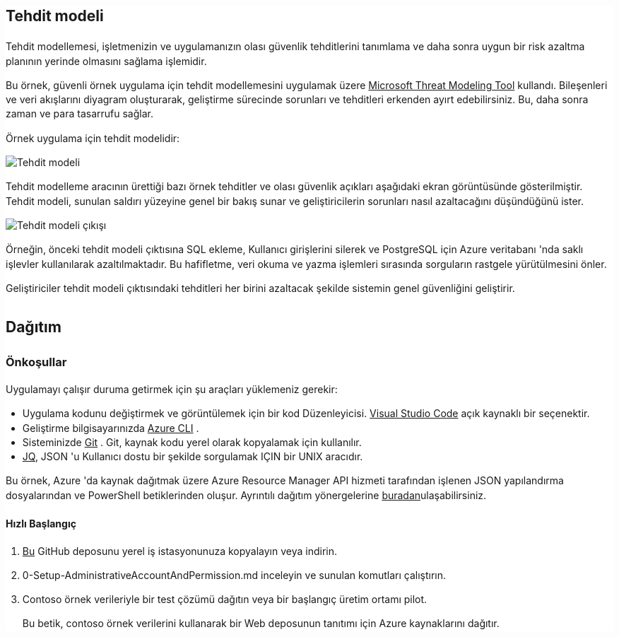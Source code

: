 ## <a name="threat-model"></a>Tehdit modeli
Tehdit modellemesi, işletmenizin ve uygulamanızın olası güvenlik tehditlerini tanımlama ve daha sonra uygun bir risk azaltma planının yerinde olmasını sağlama işlemidir.

Bu örnek, güvenli örnek uygulama için tehdit modellemesini uygulamak üzere [Microsoft Threat Modeling Tool](https://docs.microsoft.com/azure/security/azure-security-threat-modeling-tool) kullandı. Bileşenleri ve veri akışlarını diyagram oluşturarak, geliştirme sürecinde sorunları ve tehditleri erkenden ayırt edebilirsiniz. Bu, daha sonra zaman ve para tasarrufu sağlar.

Örnek uygulama için tehdit modelidir:

![Tehdit modeli](./media/secure-pci-web-app/threat-model.png)

Tehdit modelleme aracının ürettiği bazı örnek tehditler ve olası güvenlik açıkları aşağıdaki ekran görüntüsünde gösterilmiştir. Tehdit modeli, sunulan saldırı yüzeyine genel bir bakış sunar ve geliştiricilerin sorunları nasıl azaltacağını düşündüğünü ister.

![Tehdit modeli çıkışı](./media/secure-web-app/threat-model-output.png)

Örneğin, önceki tehdit modeli çıktısına SQL ekleme, Kullanıcı girişlerini silerek ve PostgreSQL için Azure veritabanı 'nda saklı işlevler kullanılarak azaltılmaktadır. Bu hafifletme, veri okuma ve yazma işlemleri sırasında sorguların rastgele yürütülmesini önler.

Geliştiriciler tehdit modeli çıktısındaki tehditleri her birini azaltacak şekilde sistemin genel güvenliğini geliştirir.

## <a name="deployment"></a>Dağıtım
### <a name="prerequisites"></a>Önkoşullar
Uygulamayı çalışır duruma getirmek için şu araçları yüklemeniz gerekir:

- Uygulama kodunu değiştirmek ve görüntülemek için bir kod Düzenleyicisi. [Visual Studio Code](https://code.visualstudio.com/) açık kaynaklı bir seçenektir.
- Geliştirme bilgisayarınızda [Azure CLI](https://docs.microsoft.com/cli/azure/install-azure-cli?view=azure-cli-latest&viewFallbackFrom=azure-cli-latest) .
- Sisteminizde [Git](https://git-scm.com/) . Git, kaynak kodu yerel olarak kopyalamak için kullanılır.
- [JQ](https://stedolan.github.io/jq/), JSON 'u Kullanıcı dostu bir şekilde sorgulamak IÇIN bir UNIX aracıdır.

Bu örnek, Azure 'da kaynak dağıtmak üzere Azure Resource Manager API hizmeti tarafından işlenen JSON yapılandırma dosyalarından ve PowerShell betiklerinden oluşur. Ayrıntılı dağıtım yönergelerine [buradan](https://github.com/Azure-Samples/pci-paas-webapp-ase-sqldb-appgateway-keyvault-oms-AzureRM)ulaşabilirsiniz.

#### <a name="quickstart"></a>Hızlı Başlangıç

1.  [Bu](https://github.com/Azure-Samples/pci-paas-webapp-ase-sqldb-appgateway-keyvault-oms-AzureRM.git) GitHub deposunu yerel iş istasyonunuza kopyalayın veya indirin.
2.  0-Setup-AdministrativeAccountAndPermission.md inceleyin ve sunulan komutları çalıştırın.
3.  Contoso örnek verileriyle bir test çözümü dağıtın veya bir başlangıç üretim ortamı pilot.

    Bu betik, contoso örnek verilerini kullanarak bir Web deposunun tanıtımı için Azure kaynaklarını dağıtır.
